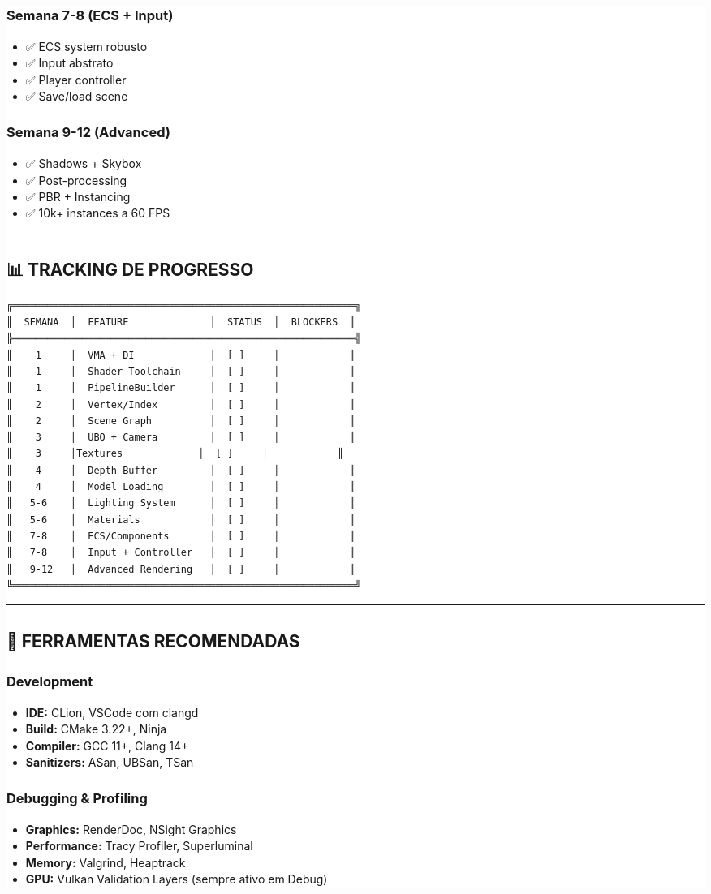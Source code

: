 ### Semana 7-8 (ECS + Input)
- ✅ ECS system robusto
- ✅ Input abstrato
- ✅ Player controller
- ✅ Save/load scene

### Semana 9-12 (Advanced)
- ✅ Shadows + Skybox
- ✅ Post-processing
- ✅ PBR + Instancing
- ✅ 10k+ instances a 60 FPS

---

## 📊 TRACKING DE PROGRESSO

```
╔═══════════════════════════════════════════════════════════╗
║  SEMANA  │  FEATURE              │  STATUS  │  BLOCKERS  ║
╠═══════════════════════════════════════════════════════════╣
║    1     │  VMA + DI             │  [ ]     │            ║
║    1     │  Shader Toolchain     │  [ ]     │            ║
║    1     │  PipelineBuilder      │  [ ]     │            ║
║    2     │  Vertex/Index         │  [ ]     │            ║
║    2     │  Scene Graph          │  [ ]     │            ║
║    3     │  UBO + Camera         │  [ ]     │            ║
║    3     │Textures             │  [ ]     │            ║
║    4     │  Depth Buffer         │  [ ]     │            ║
║    4     │  Model Loading        │  [ ]     │            ║
║   5-6    │  Lighting System      │  [ ]     │            ║
║   5-6    │  Materials            │  [ ]     │            ║
║   7-8    │  ECS/Components       │  [ ]     │            ║
║   7-8    │  Input + Controller   │  [ ]     │            ║
║   9-12   │  Advanced Rendering   │  [ ]     │            ║
╚═══════════════════════════════════════════════════════════╝
```

---

## 🔧 FERRAMENTAS RECOMENDADAS

### Development
- **IDE:** CLion, VSCode com clangd
- **Build:** CMake 3.22+, Ninja
- **Compiler:** GCC 11+, Clang 14+
- **Sanitizers:** ASan, UBSan, TSan

### Debugging & Profiling
- **Graphics:** RenderDoc, NSight Graphics
- **Performance:** Tracy Profiler, Superluminal
- **Memory:** Valgrind, Heaptrack
- **GPU:** Vulkan Validation Layers (sempre ativo em Debug)
